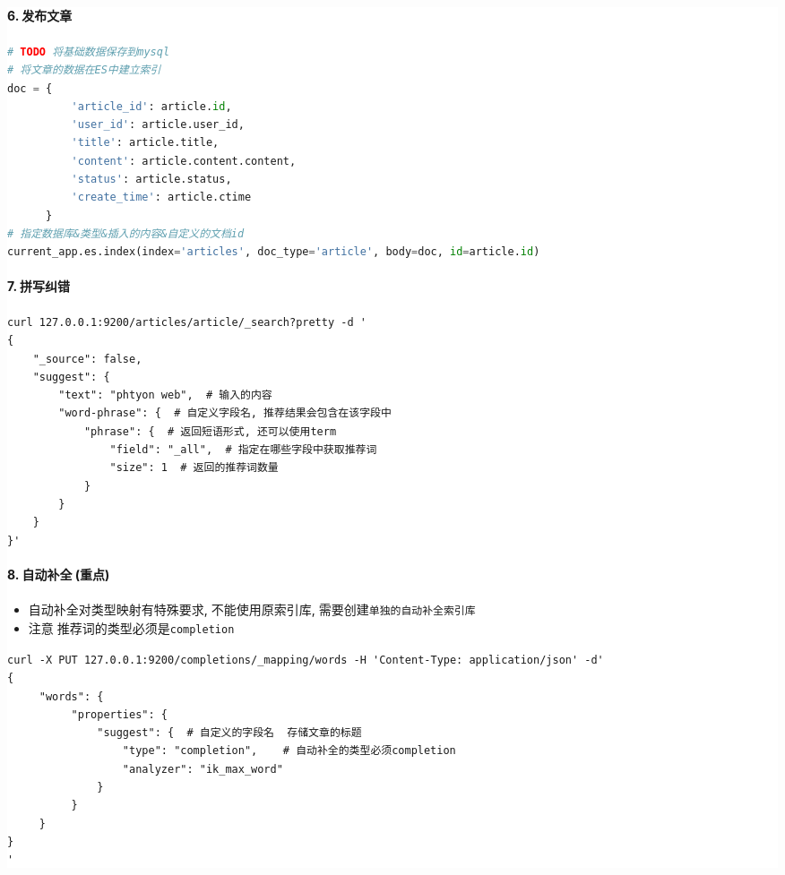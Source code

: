 

#### 6. 发布文章

```python
# TODO 将基础数据保存到mysql
# 将文章的数据在ES中建立索引
doc = {
          'article_id': article.id,
          'user_id': article.user_id,
          'title': article.title,
          'content': article.content.content,
          'status': article.status,
          'create_time': article.ctime
      }
# 指定数据库&类型&插入的内容&自定义的文档id
current_app.es.index(index='articles', doc_type='article', body=doc, id=article.id)
```



#### 7. 拼写纠错

```shell
curl 127.0.0.1:9200/articles/article/_search?pretty -d '
{
    "_source": false,
    "suggest": {
        "text": "phtyon web",  # 输入的内容
        "word-phrase": {  # 自定义字段名, 推荐结果会包含在该字段中
            "phrase": {  # 返回短语形式, 还可以使用term
                "field": "_all",  # 指定在哪些字段中获取推荐词
                "size": 1  # 返回的推荐词数量
            }
        }
    }
}'
```



#### 8. 自动补全 (重点)

- 自动补全对类型映射有特殊要求, 不能使用原索引库, 需要创建`单独的自动补全索引库`
- 注意   推荐词的类型必须是`completion`

```shell
curl -X PUT 127.0.0.1:9200/completions/_mapping/words -H 'Content-Type: application/json' -d'
{
     "words": {
          "properties": {
              "suggest": {  # 自定义的字段名  存储文章的标题
                  "type": "completion",    # 自动补全的类型必须completion
                  "analyzer": "ik_max_word"
              }
          }
     }
}
'
```
